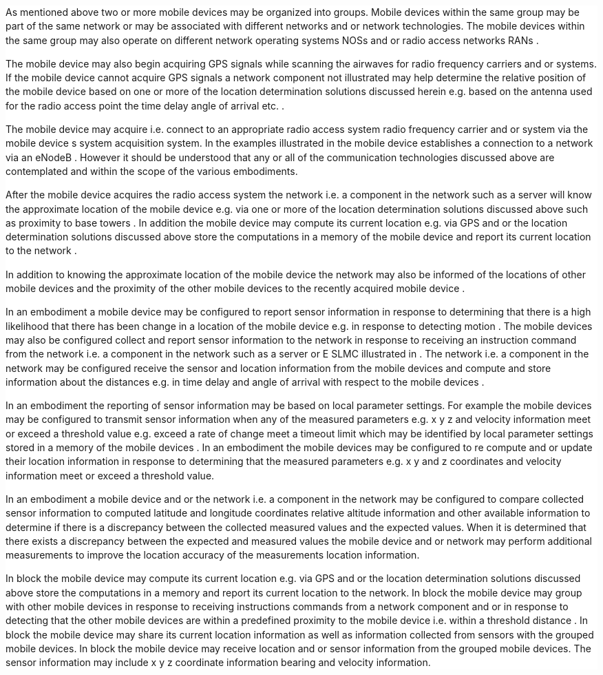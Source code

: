 As mentioned above two or more mobile devices may be organized into groups. Mobile devices within the same group may be part of the same network or may be associated with different networks and or network technologies. The mobile devices within the same group may also operate on different network operating systems NOSs and or radio access networks RANs .

The mobile device may also begin acquiring GPS signals while scanning the airwaves for radio frequency carriers and or systems. If the mobile device cannot acquire GPS signals a network component not illustrated may help determine the relative position of the mobile device based on one or more of the location determination solutions discussed herein e.g. based on the antenna used for the radio access point the time delay angle of arrival etc. .

The mobile device may acquire i.e. connect to an appropriate radio access system radio frequency carrier and or system via the mobile device s system acquisition system. In the examples illustrated in the mobile device establishes a connection to a network via an eNodeB . However it should be understood that any or all of the communication technologies discussed above are contemplated and within the scope of the various embodiments.

After the mobile device acquires the radio access system the network i.e. a component in the network such as a server will know the approximate location of the mobile device e.g. via one or more of the location determination solutions discussed above such as proximity to base towers . In addition the mobile device may compute its current location e.g. via GPS and or the location determination solutions discussed above store the computations in a memory of the mobile device and report its current location to the network .

In addition to knowing the approximate location of the mobile device the network may also be informed of the locations of other mobile devices and the proximity of the other mobile devices to the recently acquired mobile device .

In an embodiment a mobile device may be configured to report sensor information in response to determining that there is a high likelihood that there has been change in a location of the mobile device e.g. in response to detecting motion . The mobile devices may also be configured collect and report sensor information to the network in response to receiving an instruction command from the network i.e. a component in the network such as a server or E SLMC illustrated in . The network i.e. a component in the network may be configured receive the sensor and location information from the mobile devices and compute and store information about the distances e.g. in time delay and angle of arrival with respect to the mobile devices .

In an embodiment the reporting of sensor information may be based on local parameter settings. For example the mobile devices may be configured to transmit sensor information when any of the measured parameters e.g. x y z and velocity information meet or exceed a threshold value e.g. exceed a rate of change meet a timeout limit which may be identified by local parameter settings stored in a memory of the mobile devices . In an embodiment the mobile devices may be configured to re compute and or update their location information in response to determining that the measured parameters e.g. x y and z coordinates and velocity information meet or exceed a threshold value.

In an embodiment a mobile device and or the network i.e. a component in the network may be configured to compare collected sensor information to computed latitude and longitude coordinates relative altitude information and other available information to determine if there is a discrepancy between the collected measured values and the expected values. When it is determined that there exists a discrepancy between the expected and measured values the mobile device and or network may perform additional measurements to improve the location accuracy of the measurements location information.

In block the mobile device may compute its current location e.g. via GPS and or the location determination solutions discussed above store the computations in a memory and report its current location to the network. In block the mobile device may group with other mobile devices in response to receiving instructions commands from a network component and or in response to detecting that the other mobile devices are within a predefined proximity to the mobile device i.e. within a threshold distance . In block the mobile device may share its current location information as well as information collected from sensors with the grouped mobile devices. In block the mobile device may receive location and or sensor information from the grouped mobile devices. The sensor information may include x y z coordinate information bearing and velocity information.
